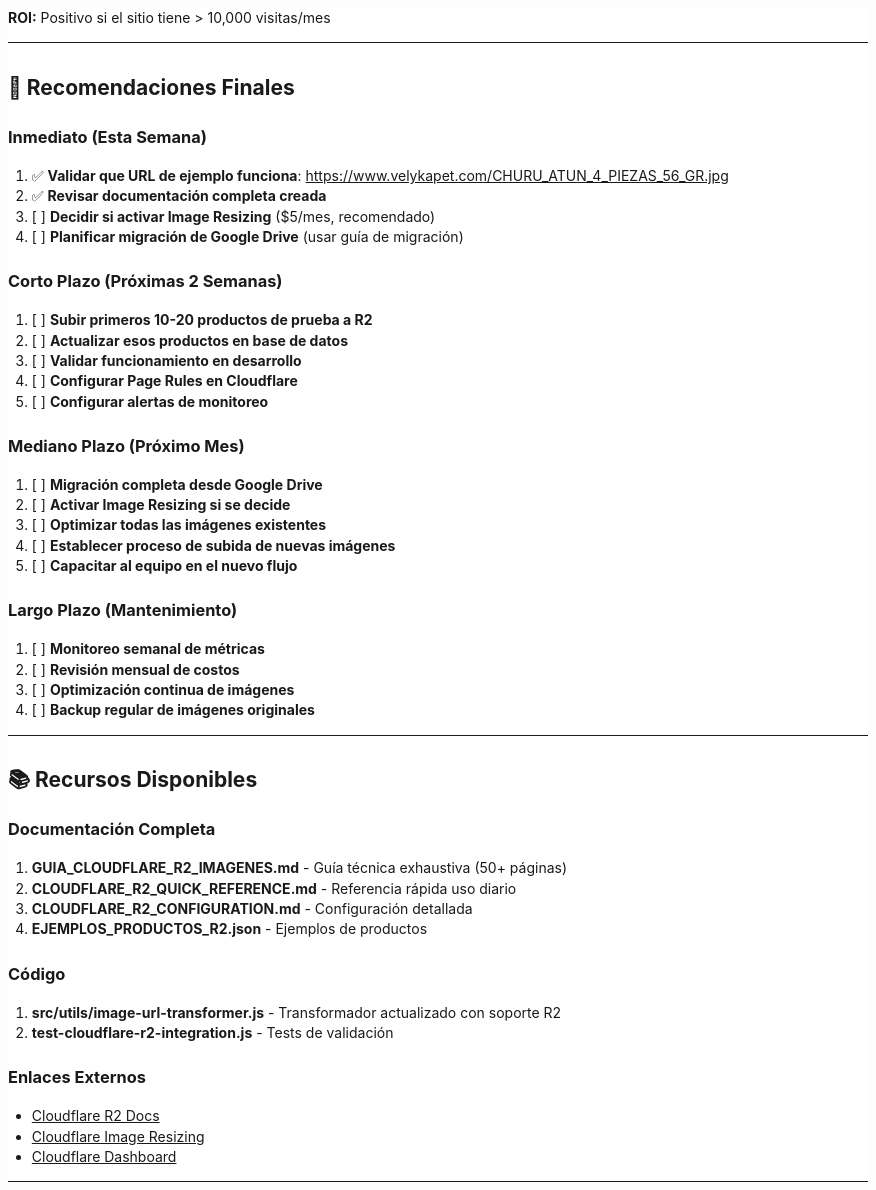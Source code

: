 **ROI:** Positivo si el sitio tiene > 10,000 visitas/mes

---

## 🎯 Recomendaciones Finales

### Inmediato (Esta Semana)
1. ✅ **Validar que URL de ejemplo funciona**: https://www.velykapet.com/CHURU_ATUN_4_PIEZAS_56_GR.jpg
2. ✅ **Revisar documentación completa creada**
3. [ ] **Decidir si activar Image Resizing** ($5/mes, recomendado)
4. [ ] **Planificar migración de Google Drive** (usar guía de migración)

### Corto Plazo (Próximas 2 Semanas)
1. [ ] **Subir primeros 10-20 productos de prueba a R2**
2. [ ] **Actualizar esos productos en base de datos**
3. [ ] **Validar funcionamiento en desarrollo**
4. [ ] **Configurar Page Rules en Cloudflare**
5. [ ] **Configurar alertas de monitoreo**

### Mediano Plazo (Próximo Mes)
1. [ ] **Migración completa desde Google Drive**
2. [ ] **Activar Image Resizing si se decide**
3. [ ] **Optimizar todas las imágenes existentes**
4. [ ] **Establecer proceso de subida de nuevas imágenes**
5. [ ] **Capacitar al equipo en el nuevo flujo**

### Largo Plazo (Mantenimiento)
1. [ ] **Monitoreo semanal de métricas**
2. [ ] **Revisión mensual de costos**
3. [ ] **Optimización continua de imágenes**
4. [ ] **Backup regular de imágenes originales**

---

## 📚 Recursos Disponibles

### Documentación Completa
1. **GUIA_CLOUDFLARE_R2_IMAGENES.md** - Guía técnica exhaustiva (50+ páginas)
2. **CLOUDFLARE_R2_QUICK_REFERENCE.md** - Referencia rápida uso diario
3. **CLOUDFLARE_R2_CONFIGURATION.md** - Configuración detallada
4. **EJEMPLOS_PRODUCTOS_R2.json** - Ejemplos de productos

### Código
1. **src/utils/image-url-transformer.js** - Transformador actualizado con soporte R2
2. **test-cloudflare-r2-integration.js** - Tests de validación

### Enlaces Externos
- [Cloudflare R2 Docs](https://developers.cloudflare.com/r2/)
- [Cloudflare Image Resizing](https://developers.cloudflare.com/images/)
- [Cloudflare Dashboard](https://dash.cloudflare.com)

---